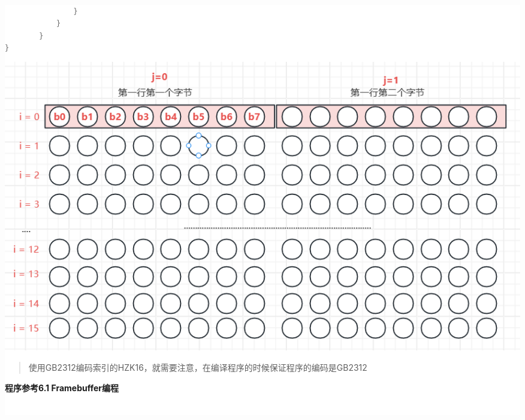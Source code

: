 ```c
				}
			}
		}
}
```

​![image](assets/image-20231027113545-qf1e0xc.png)​

> 使用GB2312编码索引的HZK16，就需要注意，在编译程序的时候保证程序的编码是GB2312

**程序参考6.1 Framebuffer编程**

‍
